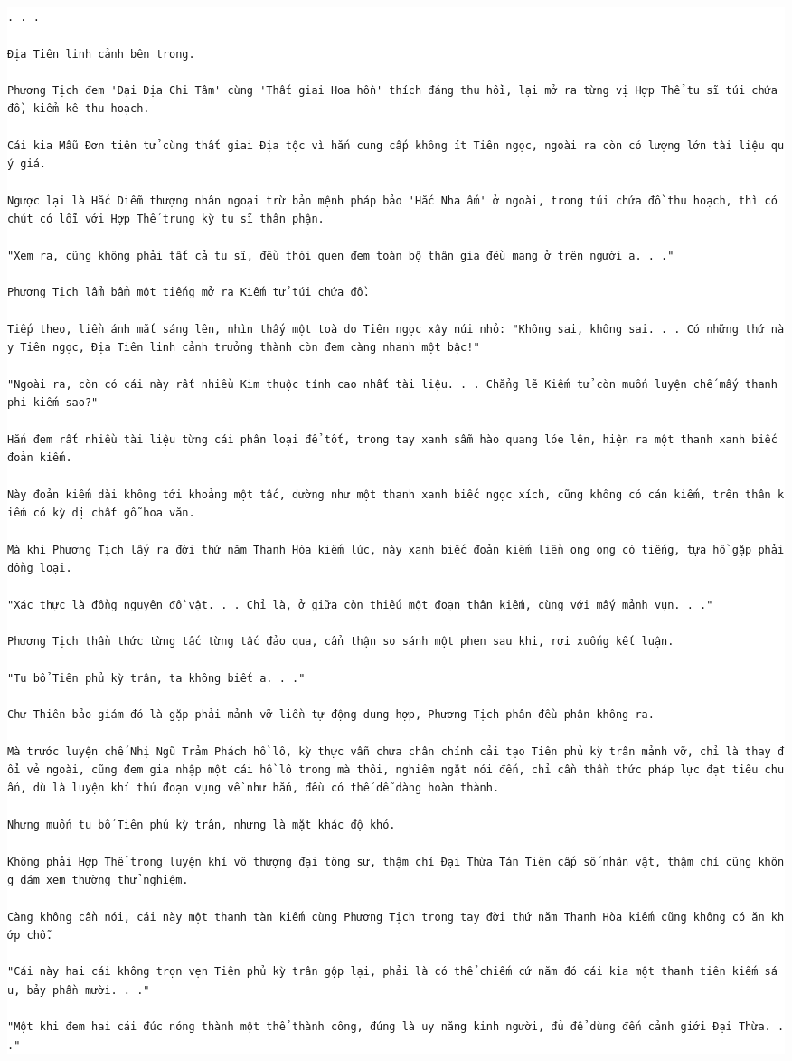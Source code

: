 	. . .

	Địa Tiên linh cảnh bên trong.

	Phương Tịch đem 'Đại Địa Chi Tâm' cùng 'Thất giai Hoa hồn' thích đáng thu hồi, lại mở ra từng vị Hợp Thể tu sĩ túi chứa đồ, kiểm kê thu hoạch.

	Cái kia Mẫu Đơn tiên tử cùng thất giai Địa tộc vì hắn cung cấp không ít Tiên ngọc, ngoài ra còn có lượng lớn tài liệu quý giá.

	Ngược lại là Hắc Diễm thượng nhân ngoại trừ bản mệnh pháp bảo 'Hắc Nha ấm' ở ngoài, trong túi chứa đồ thu hoạch, thì có chút có lỗi với Hợp Thể trung kỳ tu sĩ thân phận.

	"Xem ra, cũng không phải tất cả tu sĩ, đều thói quen đem toàn bộ thân gia đều mang ở trên người a. . ."

	Phương Tịch lẩm bẩm một tiếng mở ra Kiếm tử túi chứa đồ.

	Tiếp theo, liền ánh mắt sáng lên, nhìn thấy một toà do Tiên ngọc xây núi nhỏ: "Không sai, không sai. . . Có những thứ này Tiên ngọc, Địa Tiên linh cảnh trưởng thành còn đem càng nhanh một bậc!"

	"Ngoài ra, còn có cái này rất nhiều Kim thuộc tính cao nhất tài liệu. . . Chẳng lẽ Kiếm tử còn muốn luyện chế mấy thanh phi kiếm sao?"

	Hắn đem rất nhiều tài liệu từng cái phân loại để tốt, trong tay xanh sẫm hào quang lóe lên, hiện ra một thanh xanh biếc đoản kiếm.

	Này đoản kiếm dài không tới khoảng một tấc, dường như một thanh xanh biếc ngọc xích, cũng không có cán kiếm, trên thân kiếm có kỳ dị chất gỗ hoa văn.

	Mà khi Phương Tịch lấy ra đời thứ năm Thanh Hòa kiếm lúc, này xanh biếc đoản kiếm liền ong ong có tiếng, tựa hồ gặp phải đồng loại.

	"Xác thực là đồng nguyên đồ vật. . . Chỉ là, ở giữa còn thiếu một đoạn thân kiếm, cùng với mấy mảnh vụn. . ."

	Phương Tịch thần thức từng tấc từng tấc đảo qua, cẩn thận so sánh một phen sau khi, rơi xuống kết luận.

	"Tu bổ Tiên phủ kỳ trân, ta không biết a. . ."

	Chư Thiên bảo giám đó là gặp phải mảnh vỡ liền tự động dung hợp, Phương Tịch phân đều phân không ra.

	Mà trước luyện chế Nhị Ngũ Trảm Phách hồ lô, kỳ thực vẫn chưa chân chính cải tạo Tiên phủ kỳ trân mảnh vỡ, chỉ là thay đổi vẻ ngoài, cũng đem gia nhập một cái hồ lô trong mà thôi, nghiêm ngặt nói đến, chỉ cần thần thức pháp lực đạt tiêu chuẩn, dù là luyện khí thủ đoạn vụng về như hắn, đều có thể dễ dàng hoàn thành.

	Nhưng muốn tu bổ Tiên phủ kỳ trân, nhưng là mặt khác độ khó.

	Không phải Hợp Thể trong luyện khí vô thượng đại tông sư, thậm chí Đại Thừa Tán Tiên cấp số nhân vật, thậm chí cũng không dám xem thường thử nghiệm.

	Càng không cần nói, cái này một thanh tàn kiếm cùng Phương Tịch trong tay đời thứ năm Thanh Hòa kiếm cũng không có ăn khớp chỗ.

	"Cái này hai cái không trọn vẹn Tiên phủ kỳ trân gộp lại, phải là có thể chiếm cứ năm đó cái kia một thanh tiên kiếm sáu, bảy phần mười. . ."

	"Một khi đem hai cái đúc nóng thành một thể thành công, đúng là uy năng kinh người, đủ để dùng đến cảnh giới Đại Thừa. . ."
